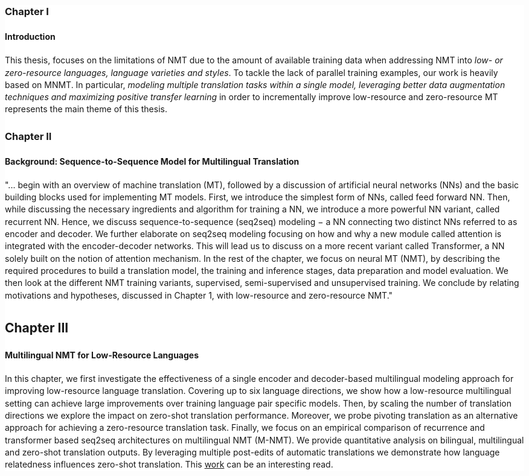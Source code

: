 
### Chapter I

#### Introduction


This thesis, focuses on the limitations of NMT due to the amount of available training data when addressing NMT into *low- or zero-resource languages, language varieties and styles*. To tackle the lack of parallel training examples, our work is heavily based on MNMT. In particular, *modeling multiple translation tasks within a single model, leveraging better data augmentation techniques and maximizing positive transfer learning* in order to incrementally improve low-resource and zero-resource MT represents the main theme of this thesis.



### Chapter II

#### Background: Sequence-to-Sequence Model for Multilingual Translation

"... begin with an overview of machine translation (MT), followed by
a discussion of artificial neural networks (NNs) and the basic building blocks used for implementing MT models. 
First, we introduce the simplest form of NNs, called feed forward NN. Then, while discussing the necessary ingredients and algorithm for training a NN, we introduce a more powerful NN variant, called recurrent NN. Hence, we discuss sequence-to-sequence (seq2seq) modeling − a NN connecting two distinct NNs referred to as encoder and decoder. We further elaborate on seq2seq modeling focusing on how and why a new module called attention is integrated with the encoder-decoder networks. This will lead us to discuss on a more recent variant called Transformer, a NN solely built on the notion of attention mechanism.
In the rest of the chapter, we focus on neural MT (NMT), by describing the required procedures to build a translation model, the training and inference stages, data preparation and model evaluation. We then look at the different NMT training variants, supervised, semi-supervised and unsupervised training. We conclude by relating motivations and hypotheses, discussed in Chapter 1, with low-resource and zero-resource NMT."



## Chapter III 
#### Multilingual NMT for Low-Resource Languages

In this chapter, we first investigate the effectiveness of a single encoder and decoder-based
multilingual modeling approach for improving low-resource language translation. Covering up to six language directions, we show how a low-resource multilingual setting can
achieve large improvements over training language pair specific models. Then, by scaling
the number of translation directions we explore the impact on zero-shot translation performance. Moreover, we probe pivoting translation as an alternative approach for achieving
a zero-resource translation task. Finally, we focus on an empirical comparison of recurrence and transformer based seq2seq architectures on multilingual NMT (M-NMT). We
provide quantitative analysis on bilingual, multilingual and zero-shot translation outputs.
By leveraging multiple post-edits of automatic translations we demonstrate how language
relatedness influences zero-shot translation.
This [work](https://arxiv.org/abs/1806.06957) can be an interesting read.
